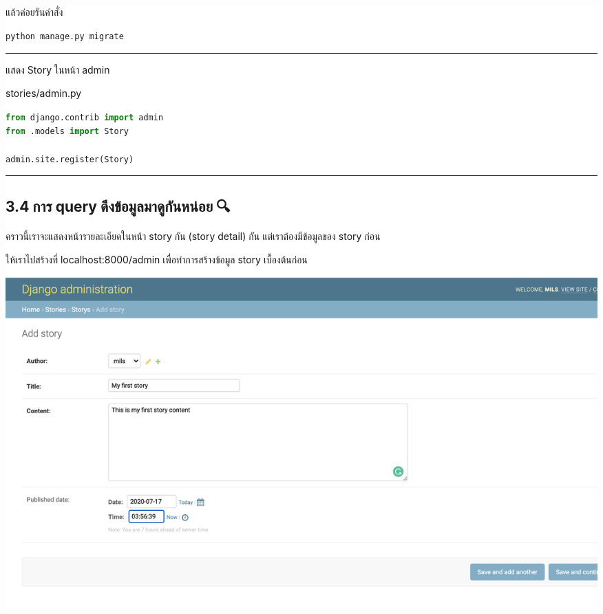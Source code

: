 

แล้วค่อยรันคำสั่ง

```
python manage.py migrate
```



---

แสดง Story ในหน้า admin



stories/admin.py

```python
from django.contrib import admin
from .models import Story

admin.site.register(Story)
```

---



## 3.4 การ query ดึงข้อมูลมาดูกันหน่อย 🔍

คราวนี้เราจะแสดงหน้ารายละเอียดในหน้า story กัน (story detail) กัน แต่เราต้องมีข้อมูลของ story ก่อน

ให้เราไปสร้างที่ localhost:8000/admin เพื่อทำการสร้างข้อมูล story เบื้องต้นก่อน

![Screen Shot 2563-07-17 at 10.56.48](https://github.com/mesodiar/bootcamp-python-django/blob/master/attachments/Screen%20Shot%202563-07-17%20at%2010.56.48.png)
